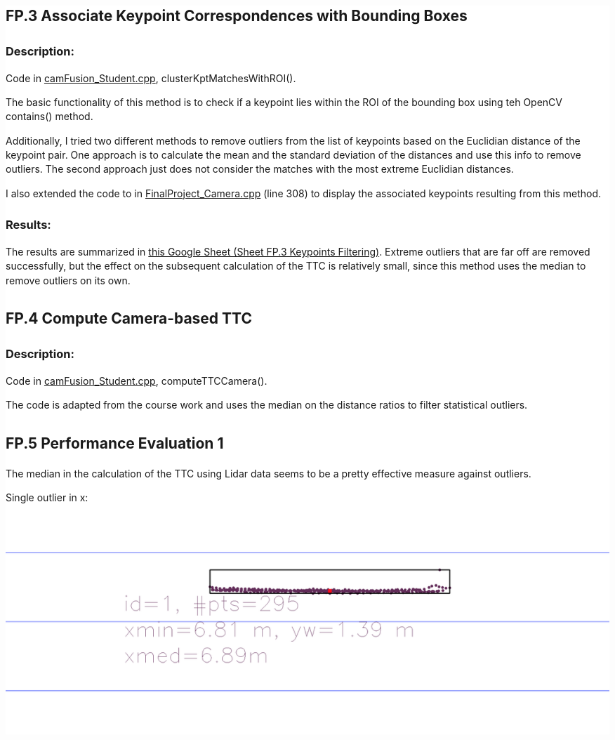 ## FP.3 Associate Keypoint Correspondences with Bounding Boxes

### Description:
Code in [camFusion_Student.cpp](src/camFusion_Student.cpp), clusterKptMatchesWithROI().

The basic functionality of this method is to check if a keypoint lies within the ROI of the bounding box using teh OpenCV contains() method.

Additionally, I tried two different methods to remove outliers from the list of keypoints based on the Euclidian distance of the keypoint pair.
One approach is to calculate the mean and the standard deviation of the distances and use this info to remove outliers. 
The second approach just does not consider the matches with the most extreme Euclidian distances.

I also extended the code to in [FinalProject_Camera.cpp](src/FinalProject_Camera.cpp) (line 308) to display the associated keypoints resulting from this method.

### Results:
The results are summarized in [this Google Sheet (Sheet FP.3 Keypoints Filtering)](https://docs.google.com/spreadsheets/d/1iSDbzwTZ1VBIf5Ap-SAJIPZIDtnj7n7ah9tfM7CzZfk/edit?usp=sharing). 
Extreme outliers that are far off are removed successfully, but the effect on the subsequent calculation of the TTC is relatively small, 
since this method uses the median to remove outliers on its own.

## FP.4 Compute Camera-based TTC

### Description:
Code in [camFusion_Student.cpp](src/camFusion_Student.cpp), computeTTCCamera().

The code is adapted from the course work and uses the median on the distance ratios to filter statistical outliers.

## FP.5 Performance Evaluation 1
   
The median in the calculation of the TTC using Lidar data seems to be a pretty effective measure against outliers. 

Single outlier in x:
![Lidar Data Frame 11](images/LidarTopViewFrame18.png)
